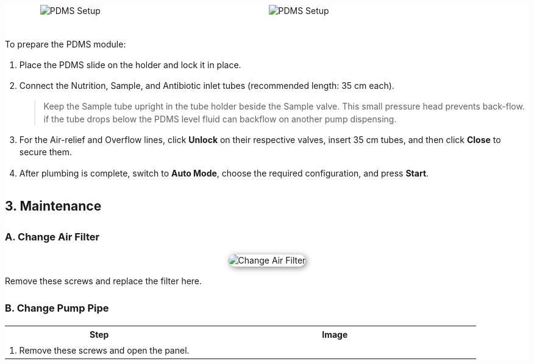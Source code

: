 <div style="display: flex; flex-wrap: wrap; gap:5px; justify-content: center; margin-left: auto; margin-right: auto;">
<img src="images/InsertPdms.png" alt="PDMS Setup" width="43%" align="right">
<img src="images/pdmsSetup.png" alt="PDMS Setup" width="43%" align="right">
</div>
<br clear="all">

To prepare the PDMS module:

1. Place the PDMS slide on the holder and lock it in place.
2. Connect the Nutrition, Sample, and Antibiotic inlet tubes (recommended length: 35 cm each).

   > Keep the Sample tube upright in the tube holder beside the Sample valve. This small pressure head prevents back-flow. if the tube drops below the PDMS level fluid can backflow on another pump dispensing.

3. For the Air-relief and Overflow lines, click **Unlock** on their respective valves, insert 35 cm tubes, and then click **Close** to secure them.

4. After plumbing is complete, switch to **Auto Mode**, choose the required configuration, and press **Start**.

## 3. Maintenance

### A. Change Air Filter

<p align="center">
  <img src="images/chnageFilter.png" alt="Change Air Filter" width="80%" style="border-radius: 15px; box-shadow: 2px 2px 10px rgba(0, 0, 0, 0.5);" />
</p>

Remove these screws and replace the filter here.

### B. Change Pump Pipe

<table>
  <tr>
    <th width="40%">Step</th>
    <th width="60%">Image</th>
  </tr>
  <tr>
    <td>1. Remove these screws and open the panel.</td>
